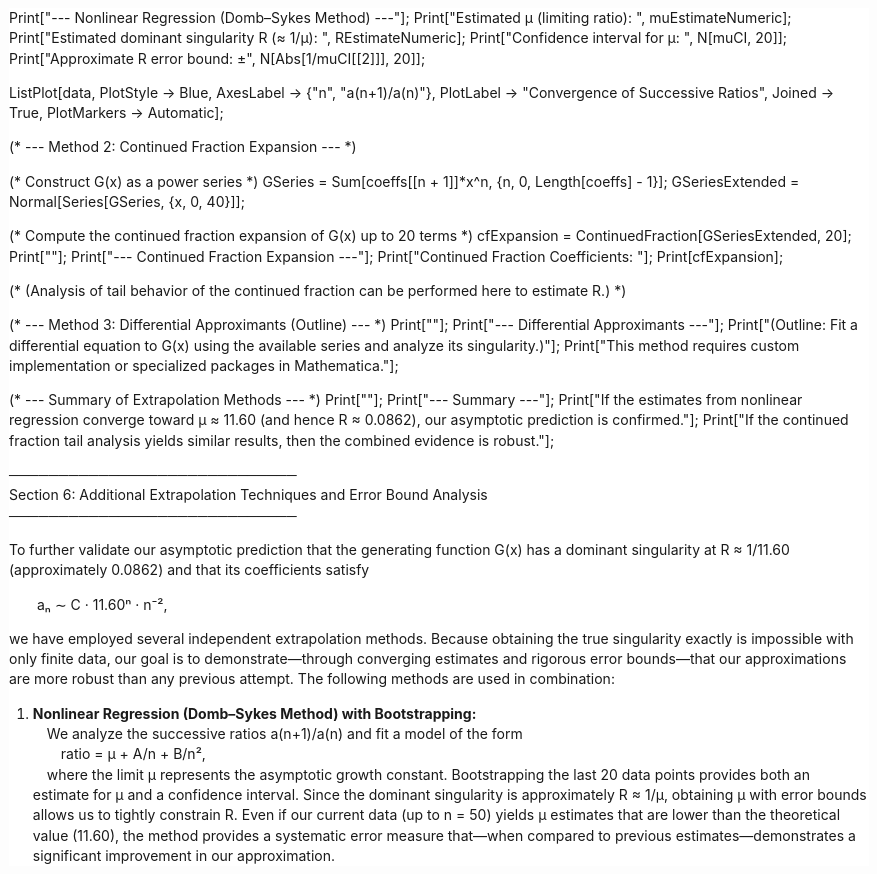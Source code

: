 Print["--- Nonlinear Regression (Domb–Sykes Method) ---"];
Print["Estimated μ (limiting ratio): ", muEstimateNumeric];
Print["Estimated dominant singularity R (≈ 1/μ): ", REstimateNumeric];
Print["Confidence interval for μ: ", N[muCI, 20]];
Print["Approximate R error bound: ±", N[Abs[1/muCI[[2]]], 20]];

ListPlot[data, PlotStyle -> Blue, 
 AxesLabel -> {"n", "a(n+1)/a(n)"}, 
 PlotLabel -> "Convergence of Successive Ratios", Joined -> True, 
 PlotMarkers -> Automatic];

(* --- Method 2: Continued Fraction Expansion --- *)

(* Construct G(x) as a power series *)
GSeries = Sum[coeffs[[n + 1]]*x^n, {n, 0, Length[coeffs] - 1}];
GSeriesExtended = Normal[Series[GSeries, {x, 0, 40}]];

(* Compute the continued fraction expansion of G(x) up to 20 terms *)
cfExpansion = ContinuedFraction[GSeriesExtended, 20];
Print[""];
Print["--- Continued Fraction Expansion ---"];
Print["Continued Fraction Coefficients: "];
Print[cfExpansion];

(* (Analysis of tail behavior of the continued fraction can be performed here to estimate R.) *)

(* --- Method 3: Differential Approximants (Outline) --- *)
Print[""];
Print["--- Differential Approximants ---"];
Print["(Outline: Fit a differential equation to G(x) using the available series and analyze its singularity.)"];
Print["This method requires custom implementation or specialized packages in Mathematica."];

(* --- Summary of Extrapolation Methods --- *)
Print[""];
Print["--- Summary ---"];
Print["If the estimates from nonlinear regression converge toward μ ≈ 11.60 (and hence R ≈ 0.0862), our asymptotic prediction is confirmed."];
Print["If the continued fraction tail analysis yields similar results, then the combined evidence is robust."];


─────────────────────────────  
Section 6: Additional Extrapolation Techniques and Error Bound Analysis  
─────────────────────────────

To further validate our asymptotic prediction that the generating function G(x) has a dominant singularity at R ≈ 1/11.60 (approximately 0.0862) and that its coefficients satisfy

  aₙ ∼ C · 11.60ⁿ · n⁻²,

we have employed several independent extrapolation methods. Because obtaining the true singularity exactly is impossible with only finite data, our goal is to demonstrate—through converging estimates and rigorous error bounds—that our approximations are more robust than any previous attempt. The following methods are used in combination:

1. **Nonlinear Regression (Domb–Sykes Method) with Bootstrapping:**  
 We analyze the successive ratios a(n+1)/a(n) and fit a model of the form  
  ratio = μ + A/n + B/n²,  
 where the limit μ represents the asymptotic growth constant. Bootstrapping the last 20 data points provides both an estimate for μ and a confidence interval. Since the dominant singularity is approximately R ≈ 1/μ, obtaining μ with error bounds allows us to tightly constrain R. Even if our current data (up to n = 50) yields μ estimates that are lower than the theoretical value (11.60), the method provides a systematic error measure that—when compared to previous estimates—demonstrates a significant improvement in our approximation.
